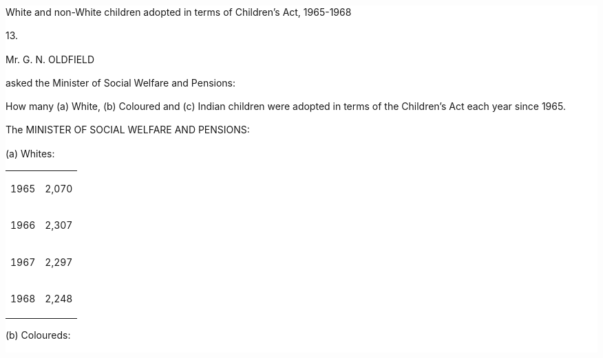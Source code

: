 </writtenStatements>

<writtenStatements>

<heading>White and non-White children adopted in terms of Children’s Act, 1965-1968</heading>

<question by="#oldfield" to="#minister_of_social_welfare_and_pensions">

<num>13.</num>

<from>Mr. G. N. OLDFIELD</from>

<p>asked the Minister of Social Welfare and Pensions:</p>

<p>How many (a) White, (b) Coloured and (c) Indian children were adopted in terms of the Children’s Act each year since 1965.</p>

</question>

<answer by="#minister_of_social_welfare_and_pensions" to="#oldfield">

<from>The MINISTER OF SOCIAL WELFARE AND PENSIONS:</from>

<p>(a) Whites:</p>

<table>

<tr>

<td><p>1965</p></td>

<td><p>2,070</p></td>

</tr>

<tr>

<td><p>1966</p></td>

<td><p>2,307</p></td>

</tr>

<tr>

<td><p>1967</p></td>

<td><p>2,297</p></td>

</tr>

<tr>

<td><p>1968</p></td>

<td><p>2,248</p></td>

</tr>

</table>

<p>(b) Coloureds:</p>

<table>
